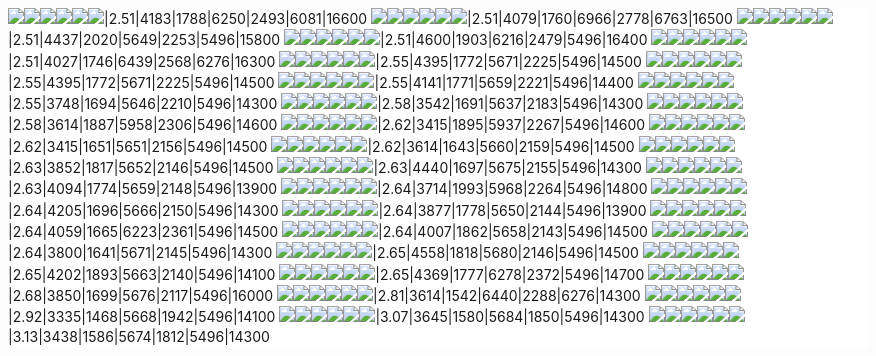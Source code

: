 ![](/item/3033.png)![](/item/3142.png)![](/item/3085.png)![](/item/3094.png)![](/item/3161.png)![](/item/1038.png)|2.51|4183|1788|6250|2493|6081|16600
![](/item/3033.png)![](/item/3142.png)![](/item/3085.png)![](/item/3094.png)![](/item/6333.png)![](/item/1038.png)|2.51|4079|1760|6966|2778|6763|16500
![](/item/3033.png)![](/item/3142.png)![](/item/3085.png)![](/item/3094.png)![](/item/6695.png)![](/item/1038.png)|2.51|4437|2020|5649|2253|5496|15800
![](/item/3033.png)![](/item/3142.png)![](/item/3085.png)![](/item/3094.png)![](/item/3072.png)![](/item/1038.png)|2.51|4600|1903|6216|2479|5496|16400
![](/item/3033.png)![](/item/3142.png)![](/item/3085.png)![](/item/3094.png)![](/item/3071.png)![](/item/1038.png)|2.51|4027|1746|6439|2568|6276|16300
![](/item/3033.png)![](/item/3142.png)![](/item/3006.png)![](/item/3094.png)![](/item/6693.png)![](/item/1038.png)|2.55|4395|1772|5671|2225|5496|14500
![](/item/3033.png)![](/item/3142.png)![](/item/3006.png)![](/item/3094.png)![](/item/6696.png)![](/item/1038.png)|2.55|4395|1772|5671|2225|5496|14500
![](/item/3033.png)![](/item/3142.png)![](/item/3006.png)![](/item/3094.png)![](/item/3004.png)![](/item/1038.png)|2.55|4141|1771|5659|2221|5496|14400
![](/item/3033.png)![](/item/3142.png)![](/item/3006.png)![](/item/3046.png)![](/item/6672.png)![](/item/1038.png)|2.55|3748|1694|5646|2210|5496|14300
![](/item/6672.png)![](/item/3142.png)![](/item/3006.png)![](/item/3085.png)![](/item/3033.png)![](/item/1038.png)|2.58|3542|1691|5637|2183|5496|14300
![](/item/3033.png)![](/item/3142.png)![](/item/3006.png)![](/item/3046.png)![](/item/3153.png)![](/item/1038.png)|2.58|3614|1887|5958|2306|5496|14600
![](/item/3033.png)![](/item/3142.png)![](/item/3006.png)![](/item/3085.png)![](/item/3153.png)![](/item/1038.png)|2.62|3415|1895|5937|2267|5496|14600
![](/item/3033.png)![](/item/3142.png)![](/item/3006.png)![](/item/3085.png)![](/item/3091.png)![](/item/1038.png)|2.62|3415|1651|5651|2156|5496|14500
![](/item/3033.png)![](/item/3142.png)![](/item/3006.png)![](/item/3046.png)![](/item/3091.png)![](/item/1038.png)|2.62|3614|1643|5660|2159|5496|14500
![](/item/6672.png)![](/item/3142.png)![](/item/3006.png)![](/item/3094.png)![](/item/3033.png)![](/item/1038.png)|2.63|3852|1817|5652|2146|5496|14500
![](/item/3033.png)![](/item/3142.png)![](/item/3006.png)![](/item/3046.png)![](/item/6676.png)![](/item/1038.png)|2.63|4440|1697|5675|2155|5496|14300
![](/item/3033.png)![](/item/3142.png)![](/item/3006.png)![](/item/3046.png)![](/item/6695.png)![](/item/1038.png)|2.63|4094|1774|5659|2148|5496|13900
![](/item/3033.png)![](/item/3142.png)![](/item/3006.png)![](/item/3094.png)![](/item/3153.png)![](/item/1038.png)|2.64|3714|1993|5968|2264|5496|14800
![](/item/3033.png)![](/item/3142.png)![](/item/3006.png)![](/item/3085.png)![](/item/6676.png)![](/item/1038.png)|2.64|4205|1696|5666|2150|5496|14300
![](/item/3033.png)![](/item/3142.png)![](/item/3006.png)![](/item/3085.png)![](/item/6695.png)![](/item/1038.png)|2.64|3877|1778|5650|2144|5496|13900
![](/item/3033.png)![](/item/3142.png)![](/item/3006.png)![](/item/3085.png)![](/item/3072.png)![](/item/1038.png)|2.64|4059|1665|6223|2361|5496|14500
![](/item/3033.png)![](/item/3142.png)![](/item/3006.png)![](/item/3094.png)![](/item/3095.png)![](/item/1038.png)|2.64|4007|1862|5658|2143|5496|14500
![](/item/3033.png)![](/item/3142.png)![](/item/3006.png)![](/item/3046.png)![](/item/3087.png)![](/item/1038.png)|2.64|3800|1641|5671|2145|5496|14300
![](/item/3033.png)![](/item/3142.png)![](/item/3006.png)![](/item/3094.png)![](/item/6676.png)![](/item/1038.png)|2.65|4558|1818|5680|2146|5496|14500
![](/item/3033.png)![](/item/3142.png)![](/item/3006.png)![](/item/3094.png)![](/item/6695.png)![](/item/1038.png)|2.65|4202|1893|5663|2140|5496|14100
![](/item/3033.png)![](/item/3142.png)![](/item/3006.png)![](/item/3094.png)![](/item/3072.png)![](/item/1038.png)|2.65|4369|1777|6278|2372|5496|14700
![](/item/3033.png)![](/item/3142.png)![](/item/3046.png)![](/item/3094.png)![](/item/3085.png)![](/item/1038.png)|2.68|3850|1699|5676|2117|5496|16000
![](/item/3033.png)![](/item/3142.png)![](/item/3006.png)![](/item/3085.png)![](/item/3181.png)![](/item/1038.png)|2.81|3614|1542|6440|2288|6276|14300
![](/item/3033.png)![](/item/3142.png)![](/item/3006.png)![](/item/3046.png)![](/item/3085.png)![](/item/1038.png)|2.92|3335|1468|5668|1942|5496|14100
![](/item/3033.png)![](/item/3142.png)![](/item/3046.png)![](/item/3094.png)![](/item/3006.png)![](/item/1038.png)|3.07|3645|1580|5684|1850|5496|14300
![](/item/3033.png)![](/item/3142.png)![](/item/3085.png)![](/item/3094.png)![](/item/3006.png)![](/item/1038.png)|3.13|3438|1586|5674|1812|5496|14300


